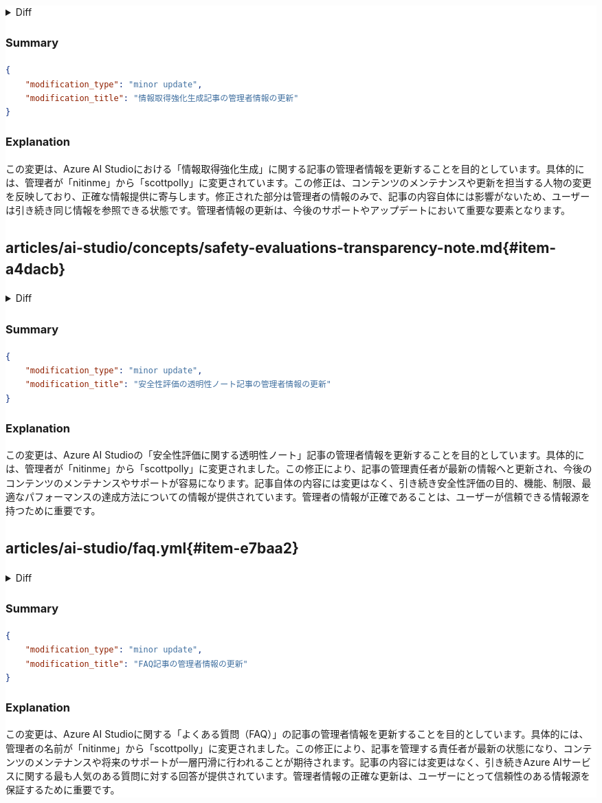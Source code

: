 <details><summary>Diff</summary></details>

### Summary

```json
{
    "modification_type": "minor update",
    "modification_title": "情報取得強化生成記事の管理者情報の更新"
}
```

### Explanation
この変更は、Azure AI Studioにおける「情報取得強化生成」に関する記事の管理者情報を更新することを目的としています。具体的には、管理者が「nitinme」から「scottpolly」に変更されています。この修正は、コンテンツのメンテナンスや更新を担当する人物の変更を反映しており、正確な情報提供に寄与します。修正された部分は管理者の情報のみで、記事の内容自体には影響がないため、ユーザーは引き続き同じ情報を参照できる状態です。管理者情報の更新は、今後のサポートやアップデートにおいて重要な要素となります。

## articles/ai-studio/concepts/safety-evaluations-transparency-note.md{#item-a4dacb}

<details><summary>Diff</summary></details>

### Summary

```json
{
    "modification_type": "minor update",
    "modification_title": "安全性評価の透明性ノート記事の管理者情報の更新"
}
```

### Explanation
この変更は、Azure AI Studioの「安全性評価に関する透明性ノート」記事の管理者情報を更新することを目的としています。具体的には、管理者が「nitinme」から「scottpolly」に変更されました。この修正により、記事の管理責任者が最新の情報へと更新され、今後のコンテンツのメンテナンスやサポートが容易になります。記事自体の内容には変更はなく、引き続き安全性評価の目的、機能、制限、最適なパフォーマンスの達成方法についての情報が提供されています。管理者の情報が正確であることは、ユーザーが信頼できる情報源を持つために重要です。

## articles/ai-studio/faq.yml{#item-e7baa2}

<details><summary>Diff</summary></details>

### Summary

```json
{
    "modification_type": "minor update",
    "modification_title": "FAQ記事の管理者情報の更新"
}
```

### Explanation
この変更は、Azure AI Studioに関する「よくある質問（FAQ）」の記事の管理者情報を更新することを目的としています。具体的には、管理者の名前が「nitinme」から「scottpolly」に変更されました。この修正により、記事を管理する責任者が最新の状態になり、コンテンツのメンテナンスや将来のサポートが一層円滑に行われることが期待されます。記事の内容には変更はなく、引き続きAzure AIサービスに関する最も人気のある質問に対する回答が提供されています。管理者情報の正確な更新は、ユーザーにとって信頼性のある情報源を保証するために重要です。
